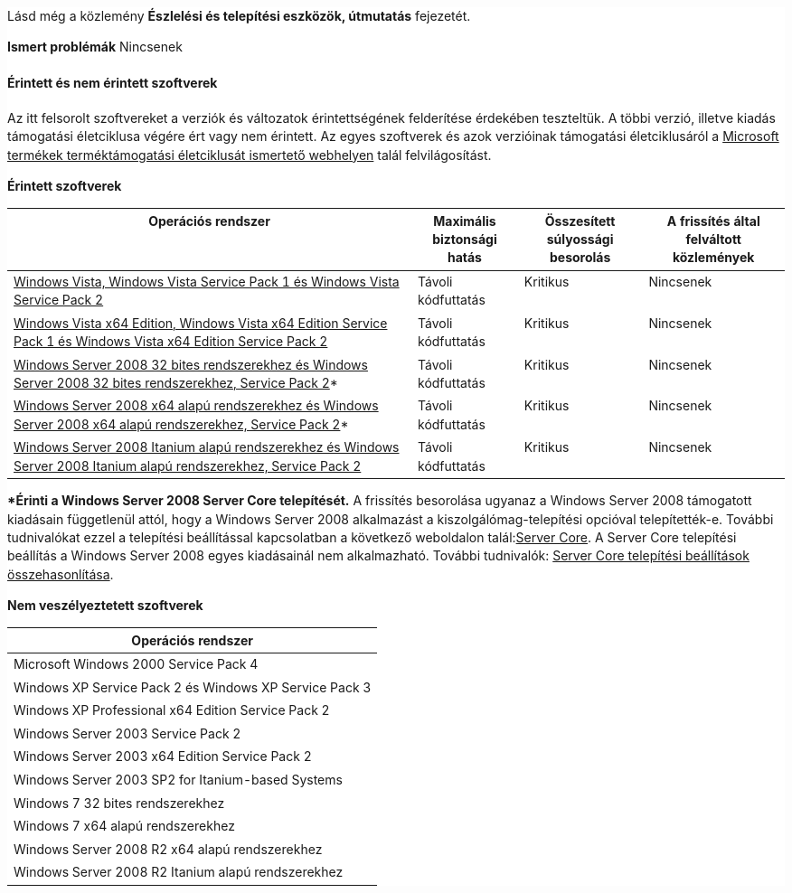 Lásd még a közlemény **Észlelési és telepítési eszközök, útmutatás** fejezetét.

**Ismert problémák** Nincsenek

#### Érintett és nem érintett szoftverek

Az itt felsorolt szoftvereket a verziók és változatok érintettségének felderítése érdekében teszteltük. A többi verzió, illetve kiadás támogatási életciklusa végére ért vagy nem érintett. Az egyes szoftverek és azok verzióinak támogatási életciklusáról a [Microsoft termékek terméktámogatási életciklusát ismertető webhelyen](http://go.microsoft.com/fwlink/?linkid=21742) talál felvilágosítást.

**Érintett szoftverek**

| Operációs rendszer                                                                                                                                                                                                  | Maximális biztonsági hatás | Összesített súlyossági besorolás | A frissítés által felváltott közlemények |
|---------------------------------------------------------------------------------------------------------------------------------------------------------------------------------------------------------------------|----------------------------|----------------------------------|------------------------------------------|
| [Windows Vista, Windows Vista Service Pack 1 és Windows Vista Service Pack 2](http://www.microsoft.com/downloads/details.aspx?familyid=29842c0c-8930-4b5f-83c6-1a718974b63f)                                        | Távoli kódfuttatás         | Kritikus                         | Nincsenek                                |
| [Windows Vista x64 Edition, Windows Vista x64 Edition Service Pack 1 és Windows Vista x64 Edition Service Pack 2](http://www.microsoft.com/downloads/details.aspx?familyid=62ed5d0a-5ca6-4942-80c9-7808b14cb6b5)    | Távoli kódfuttatás         | Kritikus                         | Nincsenek                                |
| [Windows Server 2008 32 bites rendszerekhez és Windows Server 2008 32 bites rendszerekhez, Service Pack 2](http://www.microsoft.com/downloads/details.aspx?familyid=ff6bfcf3-76c9-4c45-b57d-22f94458dd6e)\*         | Távoli kódfuttatás         | Kritikus                         | Nincsenek                                |
| [Windows Server 2008 x64 alapú rendszerekhez és Windows Server 2008 x64 alapú rendszerekhez, Service Pack 2](http://www.microsoft.com/downloads/details.aspx?familyid=aff6f9c7-4a72-48f2-b750-204d796c7daa)\*       | Távoli kódfuttatás         | Kritikus                         | Nincsenek                                |
| [Windows Server 2008 Itanium alapú rendszerekhez és Windows Server 2008 Itanium alapú rendszerekhez, Service Pack 2](http://www.microsoft.com/downloads/details.aspx?familyid=7b70108b-7f59-4898-ab4e-76be990de878) | Távoli kódfuttatás         | Kritikus                         | Nincsenek                                |

**\*Érinti a Windows Server 2008 Server Core telepítését.** A frissítés besorolása ugyanaz a Windows Server 2008 támogatott kiadásain függetlenül attól, hogy a Windows Server 2008 alkalmazást a kiszolgálómag-telepítési opcióval telepítették-e. További tudnivalókat ezzel a telepítési beállítással kapcsolatban a következő weboldalon talál:[Server Core](http://msdn.microsoft.com/en-us/library/ms723891(vs.85).aspx). A Server Core telepítési beállítás a Windows Server 2008 egyes kiadásainál nem alkalmazható. További tudnivalók: [Server Core telepítési beállítások összehasonlítása](http://www.microsoft.com/windowsserver2008/en/us/compare-core-installation.aspx).

**Nem veszélyeztetett szoftverek**

| Operációs rendszer                                     |
|--------------------------------------------------------|
| Microsoft Windows 2000 Service Pack 4                  |
| Windows XP Service Pack 2 és Windows XP Service Pack 3 |
| Windows XP Professional x64 Edition Service Pack 2     |
| Windows Server 2003 Service Pack 2                     |
| Windows Server 2003 x64 Edition Service Pack 2         |
| Windows Server 2003 SP2 for Itanium-based Systems      |
| Windows 7 32 bites rendszerekhez                       |
| Windows 7 x64 alapú rendszerekhez                      |
| Windows Server 2008 R2 x64 alapú rendszerekhez         |
| Windows Server 2008 R2 Itanium alapú rendszerekhez     |
